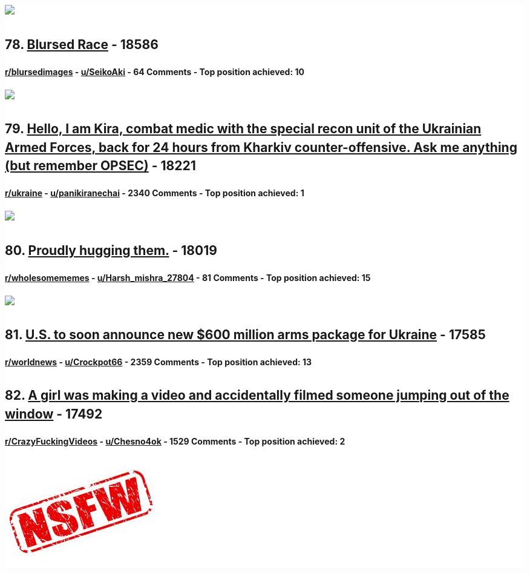 <a href="https://i.redd.it/34x9xfdvc5o91.jpg"><img src="https://b.thumbs.redditmedia.com/9pLvLJSZn21qtW28sNVspYTNndNZCPWHouRA6gK5frs.jpg"></img></a>

## 78. [Blursed Race](http://reddit.com/r/blursedimages/comments/xfj6eo/blursed_race/) - 18586
#### [r/blursedimages](http://reddit.com/r/blursedimages) - [u/SeikoAki](http://reddit.com/u/SeikoAki) - 64 Comments - Top position achieved: 10

<a href="https://i.redd.it/rhzc67k3v5o91.jpg"><img src="https://b.thumbs.redditmedia.com/AdxTq2v12H3q42CYIsUDsqzuBimgTRA8jCNQYRiM0wc.jpg"></img></a>

## 79. [Hello, I am Kira, combat medic with the special recon unit of the Ukrainian Armed Forces, back for 24 hours from Kharkiv counter-offensive. Ask me anything (but remember OPSEC)](http://reddit.com/r/ukraine/comments/xfm04r/hello_i_am_kira_combat_medic_with_the_special/) - 18221
#### [r/ukraine](http://reddit.com/r/ukraine) - [u/panikiranechai](http://reddit.com/u/panikiranechai) - 2340 Comments - Top position achieved: 1

<a href="https://i.redd.it/swgjd91zp6o91.jpg"><img src="https://b.thumbs.redditmedia.com/Dw5xTIhdq0MP7wbM9_y14l5T8b43cMB5JQ81BjP4cuo.jpg"></img></a>

## 80. [Proudly hugging them.](http://reddit.com/r/wholesomememes/comments/xfhzgl/proudly_hugging_them/) - 18019
#### [r/wholesomememes](http://reddit.com/r/wholesomememes) - [u/Harsh_mishra_27804](http://reddit.com/u/Harsh_mishra_27804) - 81 Comments - Top position achieved: 15

<a href="https://i.redd.it/dv3rvh6ej5o91.jpg"><img src="https://a.thumbs.redditmedia.com/LLgNNsUBlcul51urD-xwomtlaf7efAWuYkbe1yifTu0.jpg"></img></a>

## 81. [U.S. to soon announce new $600 million arms package for Ukraine](http://reddit.com/r/worldnews/comments/xfd9kb/us_to_soon_announce_new_600_million_arms_package/) - 17585
#### [r/worldnews](http://reddit.com/r/worldnews) - [u/Crockpot66](http://reddit.com/u/Crockpot66) - 2359 Comments - Top position achieved: 13

## 82. [A girl was making a video and accidentally filmed someone jumping out of the window](http://reddit.com/r/CrazyFuckingVideos/comments/xg2mjx/a_girl_was_making_a_video_and_accidentally_filmed/) - 17492
#### [r/CrazyFuckingVideos](http://reddit.com/r/CrazyFuckingVideos) - [u/Chesno4ok](http://reddit.com/u/Chesno4ok) - 1529 Comments - Top position achieved: 2

<a href="https://v.redd.it/kpmiu9n8aao91"><img src="https://github.com/mgerb/top-of-reddit/raw/master/nsfw.jpg"></img></a>
